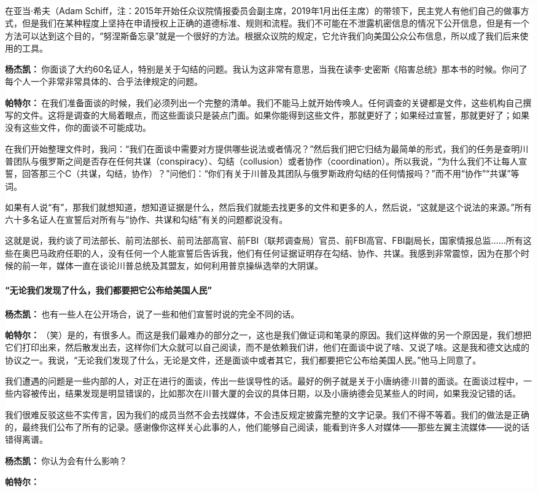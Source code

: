  </p>
 <p>
  在亚当·希夫（Adam Schiff，注：2015年开始任众议院情报委员会副主席，2019年1月出任主席）的带领下，民主党人有他们自己的做事方式，但是我们在某种程度上坚持在申请授权上正确的道德标准、规则和流程。我们不可能在不泄露机密信息的情况下公开信息，但是有一个方法可以达到这个目的，“努涅斯备忘录”就是一个很好的方法。根据众议院的规定，它允许我们向美国公众公布信息，所以成了我们后来使用的工具。
 </p>
 <p>
  <strong>
   杨杰凯：
  </strong>
  你面谈了大约60名证人，特别是关于勾结的问题。我认为这非常有意思，当我在读李·史密斯《陷害总统》那本书的时候。你问了每个人一个非常非常具体的、合乎法律规定的问题。
 </p>
 <p>
  <strong>
   帕特尔：
  </strong>
  在我们准备面谈的时候，我们必须列出一个完整的清单。我们不能马上就开始传唤人。任何调查的关键都是文件，这些机构自己撰写的文件。这将是调查的大局着眼点，而这些面谈只是装点门面。如果你能得到这些文件，那就更好了；如果经过宣誓，那就更好了；如果没有这些文件，你的面谈不可能成功。
 </p>
 <p>
  在我们开始整理文件时，我问：“我们在面谈中需要对方提供哪些说法或者情况？”然后我们把它归结为最简单的形式，我们的任务是查明川普团队与俄罗斯之间是否存在任何共谋（conspiracy）、勾结（collusion）或者协作（coordination）。所以我说，“为什么我们不让每人宣誓，回答那三个C（共谋，勾结，协作）？”问他们：“你们有关于川普及其团队与俄罗斯政府勾结的任何情报吗？”而不用“协作”“共谋”等词。
 </p>
 <p>
  如果有人说“有”，那我们就想知道，想知道证据是什么，然后我们就能去找更多的文件和更多的人，然后说，“这就是这个说法的来源。”所有六十多名证人在宣誓后对所有与“协作、共谋和勾结”有关的问题都说没有。
 </p>
 <p>
  这就是说，我约谈了司法部长、前司法部长、前司法部高官、前FBI（联邦调查局）官员、前FBI高官、FBI副局长，国家情报总监……所有这些在奥巴马政府任职的人，没有任何一个人能宣誓后告诉我，他们有任何证据证明存在勾结、协作、共谋。我感到非常震惊，因为在那个时候的前一年，媒体一直在谈论川普总统及其盟友，如何利用普京操纵选举的大阴谋。
 </p>
 <h4>
  “无论我们发现了什么，我们都要把它公布给美国人民”
 </h4>
 <p>
  <strong>
   杨杰凯：
  </strong>
  也有一些人在公开场合，说了一些和他们宣誓时说的完全不同的话。
 </p>
 <p>
  <strong>
   帕特尔：
  </strong>
  （笑）是的，有很多人。而这是我们最难办的部分之一，这也是我们做证词和笔录的原因。我们这样做的另一个原因是，我们想把它们打印出来，然后散发出去，这样你们大众就可以自己阅读，而不是依赖我们讲，他们在面谈中说了啥、又说了啥。这是我和德文达成的协议之一。我说，“无论我们发现了什么，无论是文件，还是面谈中或者其它，我们都要把它公布给美国人民。”他马上同意了。
 </p>
 <p>
  我们遭遇的问题是一些内部的人，对正在进行的面谈，传出一些误导性的话。最好的例子就是关于小唐纳德·川普的面谈。在面谈过程中，一些内容被传出，结果发现是明显错误的，比如那次在川普大厦的会议的具体日期，以及小唐纳德会见某些人的时间，如果我没记错的话。
 </p>
 <p>
  我们很难反驳这些不实传言，因为我们的成员当然不会去找媒体，不会违反规定披露完整的文字记录。我们不得不等着。我们的做法是正确的，最终我们公布了所有的记录。感谢像你这样关心此事的人，他们能够自己阅读，能看到许多人对媒体——那些左翼主流媒体——说的话错得离谱。
 </p>
 <p>
  <strong>
   杨杰凯：
  </strong>
  你认为会有什么影响？
 </p>
 <p>
  <strong>
   帕特尔：
  </strong>
